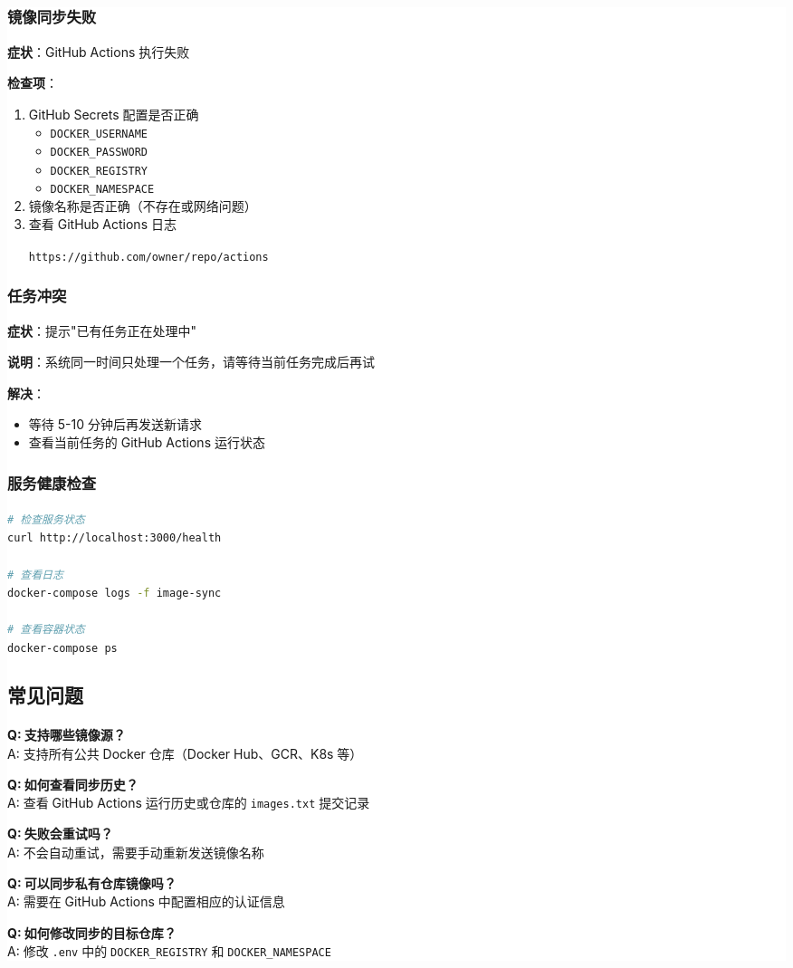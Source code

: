 ### 镜像同步失败

**症状**：GitHub Actions 执行失败

**检查项**：

1. GitHub Secrets 配置是否正确
   - `DOCKER_USERNAME`
   - `DOCKER_PASSWORD`
   - `DOCKER_REGISTRY`
   - `DOCKER_NAMESPACE`
2. 镜像名称是否正确（不存在或网络问题）
3. 查看 GitHub Actions 日志
   ```
   https://github.com/owner/repo/actions
   ```

### 任务冲突

**症状**：提示"已有任务正在处理中"

**说明**：系统同一时间只处理一个任务，请等待当前任务完成后再试

**解决**：
- 等待 5-10 分钟后再发送新请求
- 查看当前任务的 GitHub Actions 运行状态

### 服务健康检查

```bash
# 检查服务状态
curl http://localhost:3000/health

# 查看日志
docker-compose logs -f image-sync

# 查看容器状态
docker-compose ps
```

## 常见问题

**Q: 支持哪些镜像源？**  
A: 支持所有公共 Docker 仓库（Docker Hub、GCR、K8s 等）

**Q: 如何查看同步历史？**  
A: 查看 GitHub Actions 运行历史或仓库的 `images.txt` 提交记录

**Q: 失败会重试吗？**  
A: 不会自动重试，需要手动重新发送镜像名称

**Q: 可以同步私有仓库镜像吗？**  
A: 需要在 GitHub Actions 中配置相应的认证信息

**Q: 如何修改同步的目标仓库？**  
A: 修改 `.env` 中的 `DOCKER_REGISTRY` 和 `DOCKER_NAMESPACE`
